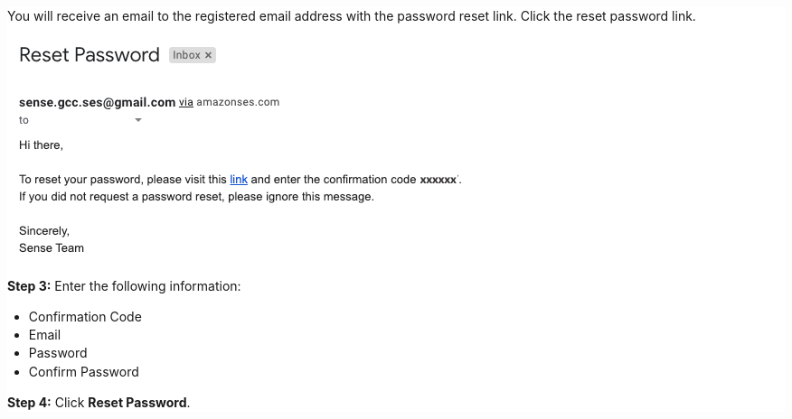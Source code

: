 
You will receive an email to the registered email address with the password reset link. Click the reset password link.

   ![Image not Available](/assets/Fig17.png)


**Step 3:**	Enter the following information:

- Confirmation Code
- Email
- Password
- Confirm Password

**Step 4:**	Click **Reset Password**.

